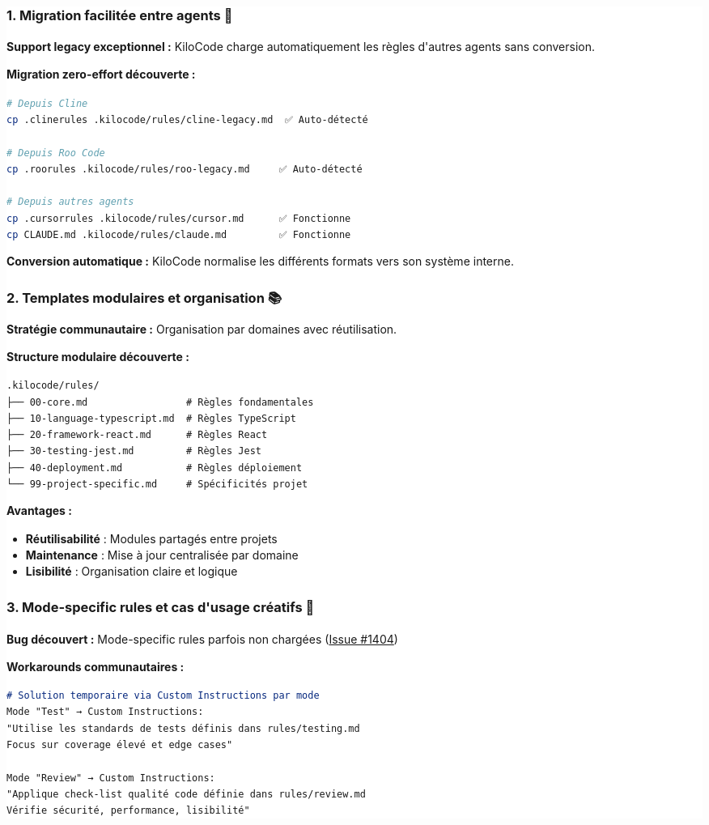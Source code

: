 ### 1. Migration facilitée entre agents 🔄

**Support legacy exceptionnel :** KiloCode charge automatiquement les règles d'autres agents sans conversion.

**Migration zero-effort découverte :**
```bash
# Depuis Cline
cp .clinerules .kilocode/rules/cline-legacy.md  ✅ Auto-détecté

# Depuis Roo Code  
cp .roorules .kilocode/rules/roo-legacy.md     ✅ Auto-détecté

# Depuis autres agents
cp .cursorrules .kilocode/rules/cursor.md      ✅ Fonctionne
cp CLAUDE.md .kilocode/rules/claude.md         ✅ Fonctionne
```

**Conversion automatique :** KiloCode normalise les différents formats vers son système interne.

### 2. Templates modulaires et organisation 📚

**Stratégie communautaire :** Organisation par domaines avec réutilisation.

**Structure modulaire découverte :**
```
.kilocode/rules/
├── 00-core.md                 # Règles fondamentales
├── 10-language-typescript.md  # Règles TypeScript  
├── 20-framework-react.md      # Règles React
├── 30-testing-jest.md         # Règles Jest
├── 40-deployment.md           # Règles déploiement
└── 99-project-specific.md     # Spécificités projet
```

**Avantages :**
- **Réutilisabilité** : Modules partagés entre projets
- **Maintenance** : Mise à jour centralisée par domaine
- **Lisibilité** : Organisation claire et logique

### 3. Mode-specific rules et cas d'usage créatifs 🎨

**Bug découvert :** Mode-specific rules parfois non chargées ([Issue #1404](https://github.com/Kilo-Org/kilocode/issues/1404))

**Workarounds communautaires :**
```markdown
# Solution temporaire via Custom Instructions par mode
Mode "Test" → Custom Instructions:
"Utilise les standards de tests définis dans rules/testing.md
Focus sur coverage élevé et edge cases"

Mode "Review" → Custom Instructions:  
"Applique check-list qualité code définie dans rules/review.md
Vérifie sécurité, performance, lisibilité"
```
